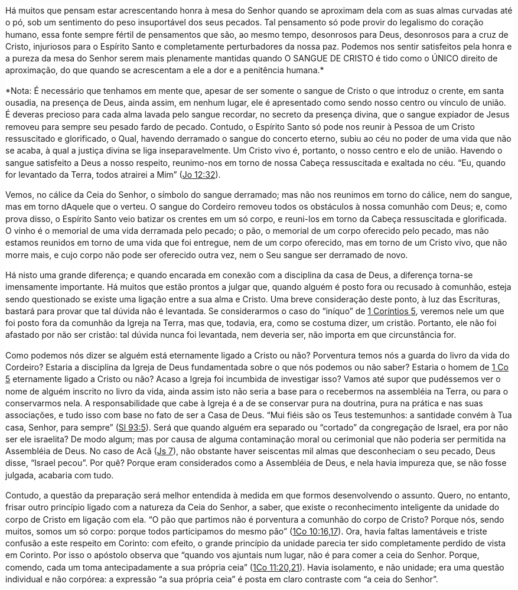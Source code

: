 Há muitos que pensam estar acrescentando honra à mesa do Senhor quando se aproximam dela com as suas almas curvadas até o pó, sob um sentimento do peso insuportável dos seus pecados. Tal pensamento só pode provir do legalismo do coração humano, essa fonte sempre fértil de pensamentos que são, ao mesmo tempo, desonrosos para Deus, desonrosos para a cruz de Cristo, injuriosos para o Espírito Santo e completamente perturbadores da nossa paz. Podemos nos sentir satisfeitos pela honra e a pureza da mesa do Senhor serem mais plenamente mantidas quando O SANGUE DE CRISTO é tido como o ÚNICO direito de aproximação, do que quando se acrescentam a ele a dor e a penitência humana.*

*Nota: É necessário que tenhamos em mente que, apesar de ser somente o sangue de Cristo o que introduz o crente, em santa ousadia, na presença de Deus, ainda assim, em nenhum lugar, ele é apresentado como sendo nosso centro ou vínculo de união. É deveras precioso para cada alma lavada pelo sangue recordar, no secreto da presença divina, que o sangue expiador de Jesus removeu para sempre seu pesado fardo de pecado. Contudo, o Espírito Santo só pode nos reunir à Pessoa de um Cristo ressuscitado e glorificado, o Qual, havendo derramado o sangue do concerto eterno, subiu ao céu no poder de uma vida que não se acaba, à qual a justiça divina se liga inseparavelmente. Um Cristo vivo é, portanto, o nosso centro e elo de união. Havendo o sangue satisfeito a Deus a nosso respeito, reunimo-nos em torno de nossa Cabeça ressuscitada e exaltada no céu. “Eu, quando for levantado da Terra, todos atrairei a Mim” ([Jo 12:32](http://bibliaonline.com.br/acf/jo/12/32)).

Vemos, no cálice da Ceia do Senhor, o símbolo do sangue derramado; mas não nos reunimos em torno do cálice, nem do sangue, mas em torno dAquele que o verteu. O sangue do Cordeiro removeu todos os obstáculos à nossa comunhão com Deus; e, como prova disso, o Espírito Santo veio batizar os crentes em um só corpo, e reuni-los em torno da Cabeça ressuscitada e glorificada. O vinho é o memorial de uma vida derramada pelo pecado; o pão, o memorial de um corpo oferecido pelo pecado, mas não estamos reunidos em torno de uma vida que foi entregue, nem de um corpo oferecido, mas em torno de um Cristo vivo, que não morre mais, e cujo corpo não pode ser oferecido outra vez, nem o Seu sangue ser derramado de novo.

Há nisto uma grande diferença; e quando encarada em conexão com a disciplina da casa de Deus, a diferença torna-se imensamente importante. Há muitos que estão prontos a julgar que, quando alguém é posto fora ou recusado à comunhão, esteja sendo questionado se existe uma ligação entre a sua alma e Cristo. Uma breve consideração deste ponto, à luz das Escrituras, bastará para provar que tal dúvida não é levantada. Se considerarmos o caso do “iníquo” de [1 Coríntios 5](http://bibliaonline.com.br/acf/1co/5), veremos nele um que foi posto fora da comunhão da Igreja na Terra, mas que, todavia, era, como se costuma dizer, um cristão. Portanto, ele não foi afastado por não ser cristão: tal dúvida nunca foi levantada, nem deveria ser, não importa em que circunstância for.

Como podemos nós dizer se alguém está eternamente ligado a Cristo ou não? Porventura temos nós a guarda do livro da vida do Cordeiro? Estaria a disciplina da Igreja de Deus fundamentada sobre o que nós podemos ou não saber? Estaria o homem de [1 Co 5](http://bibliaonline.com.br/acf/1co/5) eternamente ligado a Cristo ou não? Acaso a Igreja foi incumbida de investigar isso? Vamos até supor que pudéssemos ver o nome de alguém inscrito no livro da vida, ainda assim isto não seria a base para o recebermos na assembléia na Terra, ou para o conservarmos nela. A responsabilidade que cabe à Igreja é a de se conservar pura na doutrina, pura na prática e nas suas associações, e tudo isso com base no fato de ser a Casa de Deus. “Mui fiéis são os Teus testemunhos: a santidade convém à Tua casa, Senhor, para sempre” ([Sl 93:5](http://bibliaonline.com.br/acf/sl/93/5)). Será que quando alguém era separado ou “cortado” da congregação de Israel, era por não ser ele israelita? De modo algum; mas por causa de alguma contaminação moral ou cerimonial que não poderia ser permitida na Assembléia de Deus. No caso de Acã ([Js 7](http://bibliaonline.com.br/acf/js/7)), não obstante haver seiscentas mil almas que desconheciam o seu pecado, Deus disse, “Israel pecou”. Por quê? Porque eram considerados como a Assembléia de Deus, e nela havia impureza que, se não fosse julgada, acabaria com tudo.

Contudo, a questão da preparação será melhor entendida à medida em que formos desenvolvendo o assunto. Quero, no entanto, frisar outro princípio ligado com a natureza da Ceia do Senhor, a saber, que existe o reconhecimento inteligente da unidade do corpo de Cristo em ligação com ela. “O pão que partimos não é porventura a comunhão do corpo de Cristo? Porque nós, sendo muitos, somos um só corpo: porque todos participamos do mesmo pão” ([1Co 10:16,17](http://bibliaonline.com.br/acf/1co/10/16,17)). Ora, havia faltas lamentáveis e triste confusão a este respeito em Corinto: com efeito, o grande princípio da unidade parecia ter sido completamente perdido de vista em Corinto. Por isso o apóstolo observa que “quando vos ajuntais num lugar, não é para comer a ceia do Senhor. Porque, comendo, cada um toma antecipadamente a sua própria ceia” ([1Co 11:20,21](http://bibliaonline.com.br/acf/1co/11/20,21)). Havia isolamento, e não unidade; era uma questão individual e não corpórea: a expressão “a sua própria ceia” é posta em claro contraste com “a ceia do Senhor”.

